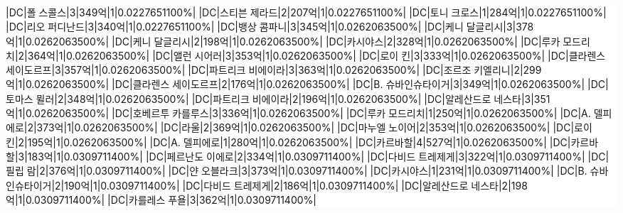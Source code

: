 |DC|폴 스콜스|3|349억|1|0.0227651100%|
|DC|스티븐 제라드|2|207억|1|0.0227651100%|
|DC|토니 크로스|1|284억|1|0.0227651100%|
|DC|리오 퍼디난드|3|340억|1|0.0227651100%|
|DC|뱅상 콤파니|3|345억|1|0.0262063500%|
|DC|케니 달글리시|3|378억|1|0.0262063500%|
|DC|케니 달글리시|2|198억|1|0.0262063500%|
|DC|카시야스|2|328억|1|0.0262063500%|
|DC|루카 모드리치|2|364억|1|0.0262063500%|
|DC|앨런 시어러|3|353억|1|0.0262063500%|
|DC|로이 킨|3|333억|1|0.0262063500%|
|DC|클라렌스 세이도르프|3|357억|1|0.0262063500%|
|DC|파트리크 비에이라|3|363억|1|0.0262063500%|
|DC|조르조 키엘리니|2|299억|1|0.0262063500%|
|DC|클라렌스 세이도르프|2|176억|1|0.0262063500%|
|DC|B. 슈바인슈타이거|3|349억|1|0.0262063500%|
|DC|토마스 뮐러|2|348억|1|0.0262063500%|
|DC|파트리크 비에이라|2|196억|1|0.0262063500%|
|DC|알레산드로 네스타|3|351억|1|0.0262063500%|
|DC|호베르투 카를루스|3|336억|1|0.0262063500%|
|DC|루카 모드리치|1|250억|1|0.0262063500%|
|DC|A. 델피에로|2|373억|1|0.0262063500%|
|DC|라울|2|369억|1|0.0262063500%|
|DC|마누엘 노이어|2|353억|1|0.0262063500%|
|DC|로이 킨|2|195억|1|0.0262063500%|
|DC|A. 델피에로|1|280억|1|0.0262063500%|
|DC|카르바할|4|527억|1|0.0262063500%|
|DC|카르바할|3|183억|1|0.0309711400%|
|DC|페르난도 이에로|2|334억|1|0.0309711400%|
|DC|다비드 트레제게|3|322억|1|0.0309711400%|
|DC|필립 람|2|376억|1|0.0309711400%|
|DC|얀 오블라크|3|373억|1|0.0309711400%|
|DC|카시야스|1|231억|1|0.0309711400%|
|DC|B. 슈바인슈타이거|2|190억|1|0.0309711400%|
|DC|다비드 트레제게|2|186억|1|0.0309711400%|
|DC|알레산드로 네스타|2|198억|1|0.0309711400%|
|DC|카를레스 푸욜|3|362억|1|0.0309711400%|